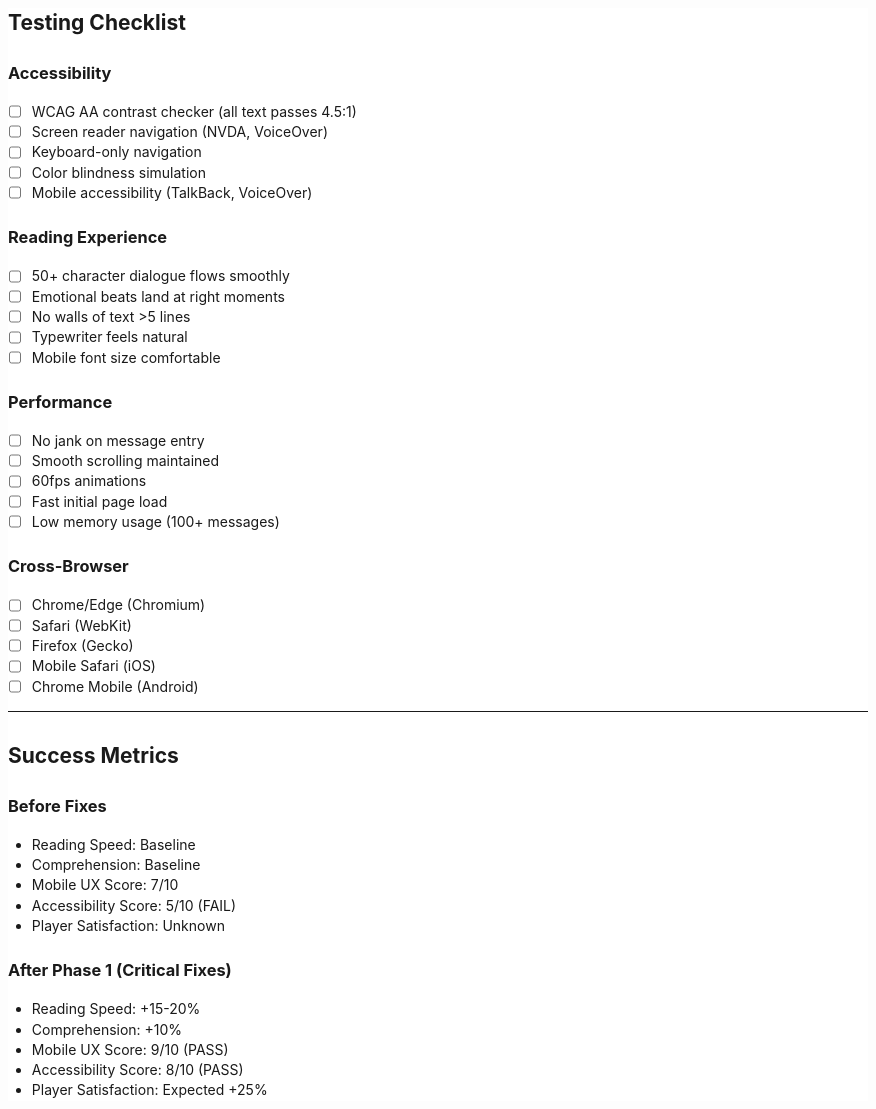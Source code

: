 
## Testing Checklist

### Accessibility
- [ ] WCAG AA contrast checker (all text passes 4.5:1)
- [ ] Screen reader navigation (NVDA, VoiceOver)
- [ ] Keyboard-only navigation
- [ ] Color blindness simulation
- [ ] Mobile accessibility (TalkBack, VoiceOver)

### Reading Experience
- [ ] 50+ character dialogue flows smoothly
- [ ] Emotional beats land at right moments
- [ ] No walls of text >5 lines
- [ ] Typewriter feels natural
- [ ] Mobile font size comfortable

### Performance
- [ ] No jank on message entry
- [ ] Smooth scrolling maintained
- [ ] 60fps animations
- [ ] Fast initial page load
- [ ] Low memory usage (100+ messages)

### Cross-Browser
- [ ] Chrome/Edge (Chromium)
- [ ] Safari (WebKit)
- [ ] Firefox (Gecko)
- [ ] Mobile Safari (iOS)
- [ ] Chrome Mobile (Android)

---

## Success Metrics

### Before Fixes
- Reading Speed: Baseline
- Comprehension: Baseline
- Mobile UX Score: 7/10
- Accessibility Score: 5/10 (FAIL)
- Player Satisfaction: Unknown

### After Phase 1 (Critical Fixes)
- Reading Speed: +15-20%
- Comprehension: +10%
- Mobile UX Score: 9/10 (PASS)
- Accessibility Score: 8/10 (PASS)
- Player Satisfaction: Expected +25%
